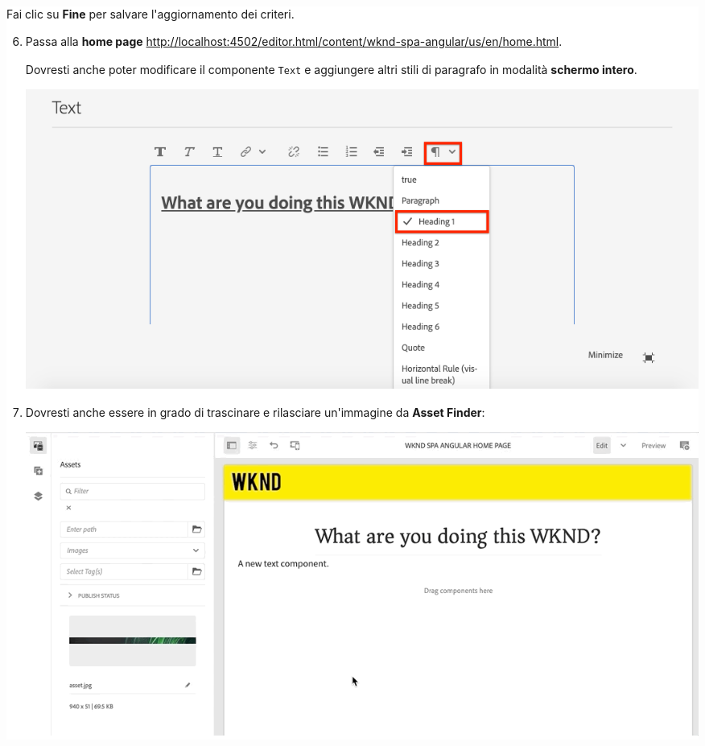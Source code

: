    Fai clic su **Fine** per salvare l&#39;aggiornamento dei criteri.

6. Passa alla **home page** [http://localhost:4502/editor.html/content/wknd-spa-angular/us/en/home.html](http://localhost:4502/editor.html/content/wknd-spa-angular/us/en/home.html).

   Dovresti anche poter modificare il componente `Text` e aggiungere altri stili di paragrafo in modalità **schermo intero**.

   ![Modifica Rich Text A Schermo Intero](assets/map-components/full-screen-rte.png)

7. Dovresti anche essere in grado di trascinare e rilasciare un&#39;immagine da **Asset Finder**:

   ![Trascina e rilascia l&#39;immagine](./assets/map-components/drag-drop-image.gif)
